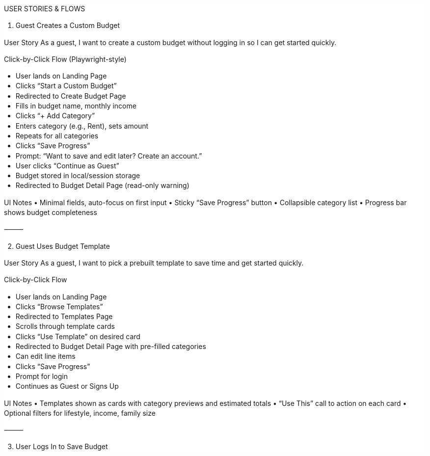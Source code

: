 USER STORIES & FLOWS

1. Guest Creates a Custom Budget

User Story
As a guest, I want to create a custom budget without logging in so I can get started quickly.

Click-by-Click Flow (Playwright-style)

- User lands on Landing Page
- Clicks “Start a Custom Budget”
- Redirected to Create Budget Page
- Fills in budget name, monthly income
- Clicks “+ Add Category”
- Enters category (e.g., Rent), sets amount
- Repeats for all categories
- Clicks “Save Progress”
- Prompt: “Want to save and edit later? Create an account.”
- User clicks “Continue as Guest”
- Budget stored in local/session storage
- Redirected to Budget Detail Page (read-only warning)

UI Notes
	•	Minimal fields, auto-focus on first input
	•	Sticky “Save Progress” button
	•	Collapsible category list
	•	Progress bar shows budget completeness

⸻

2. Guest Uses Budget Template

User Story
As a guest, I want to pick a prebuilt template to save time and get started quickly.

Click-by-Click Flow

- User lands on Landing Page
- Clicks “Browse Templates”
- Redirected to Templates Page
- Scrolls through template cards
- Clicks “Use Template” on desired card
- Redirected to Budget Detail Page with pre-filled categories
- Can edit line items
- Clicks “Save Progress”
- Prompt for login
- Continues as Guest or Signs Up

UI Notes
	•	Templates shown as cards with category previews and estimated totals
	•	“Use This” call to action on each card
	•	Optional filters for lifestyle, income, family size

⸻

3. User Logs In to Save Budget
